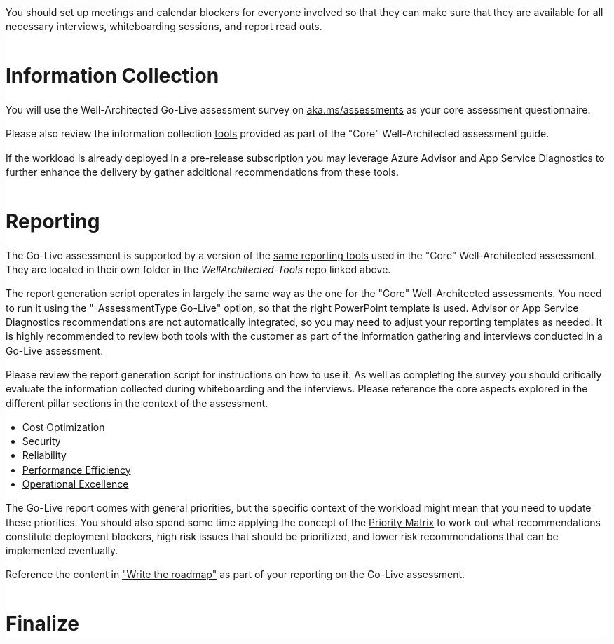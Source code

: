 You should set up meetings and calendar blockers for everyone involved so that they can make sure that they are available for all necessary interviews, whiteboarding sessions, and report read outs. 

# Information Collection

You will use the Well-Architected Go-Live assessment survey on [aka.ms/assessments](https://aka.ms/assessments) as your core assessment questionnaire. 

Please also review the information collection [tools](2) provided as part of the "Core" Well-Architected assessment guide.

If the workload is already deployed in a pre-release subscription you may leverage [Azure Advisor](https://docs.microsoft.com/azure/advisor/advisor-get-started) and [App Service Diagnostics](https://docs.microsoft.com/en-us/azure/app-service/overview-diagnostics) to further enhance the delivery by gather additional recommendations from these tools.

# Reporting

The Go-Live assessment is supported by a version of the [same reporting tools](https://github.com/Azure/WellArchitected-Tools/tree/main/WARP/devops/Go-Live) used in the "Core" Well-Architected assessment. 
They are located in their own folder in the *WellArchitected-Tools* repo linked above. 

The report generation script operates in largely the same way as the one for the "Core" Well-Architected assessments. You need to run it using the "-AssessmentType Go-Live" option, so that the right PowerPoint template is used.
Advisor or App Service Diagnostics recommendations are not automatically integrated, so you may need to adjust your reporting templates as needed. It is highly recommended to review both tools with the customer as part of the information gathering and interviews conducted in a Go-Live assessment.

Please review the report generation script for instructions on how to use it.
As well as completing the survey you should critically evaluate the information collected during whiteboarding and the interviews. Please reference the core aspects explored in the different pillar sections in the context of the assessment. 

  * [Cost Optimization][3]
  * [Security][3.B]
  * [Reliability][3.C]
  * [Performance Efficiency][3.D]
  * [Operational Excellence][3.E]

The Go-Live report comes with general priorities, but the specific context of the workload might mean that you need to update these priorities. You should also spend some time applying the concept of the [Priority Matrix][4] to work out what recommendations constitute deployment blockers, high risk issues that should be prioritized, and lower risk recommendations that can be implemented eventually. 

Reference the content in ["Write the roadmap"][5] as part of your reporting on the Go-Live assessment. 

# Finalize


[1]: ./steps/01.Workload.md
[2]: ./steps/02.Collection.md
[3]: ./steps/03.A.CostOptimization.md
[3.B]: ./steps/03.B.Security.md
[3.C]: ./steps/03.C.Reliability.md
[3.D]: ./steps/03.D.Performance.md
[3.E]: ./steps/03.E.Operations.md
[4]: ./steps/04.Prioritize.md
[5]: ./steps/05.Roadmap
[6]: ./steps/06.Finalize.md
[waf-introduction]: ../0.%20Well-Architected%20Introduction
[waf-review]: https://docs.microsoft.com/en-us/assessments/
[waf-workshop]: ../1.%20Well-Architected%20Workshop
[warp]: https://github.com/Azure/WellArchitected-Tools/tree/main/WARP/devops#reporting
[partner-training]: https://www.microsoft.com/azure/partners/well-architected
[docs-training]: https://docs.microsoft.com/en-us/learn/paths/azure-well-architected-framework/